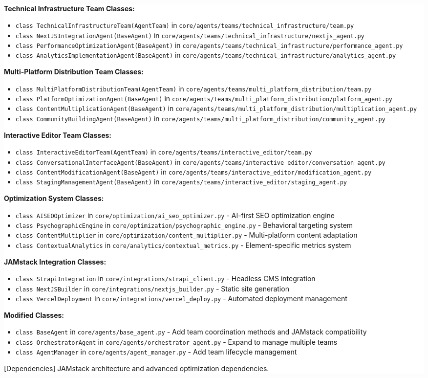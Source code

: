 **Technical Infrastructure Team Classes:**
- `class TechnicalInfrastructureTeam(AgentTeam)` in `core/agents/teams/technical_infrastructure/team.py`
- `class NextJSIntegrationAgent(BaseAgent)` in `core/agents/teams/technical_infrastructure/nextjs_agent.py`
- `class PerformanceOptimizationAgent(BaseAgent)` in `core/agents/teams/technical_infrastructure/performance_agent.py`
- `class AnalyticsImplementationAgent(BaseAgent)` in `core/agents/teams/technical_infrastructure/analytics_agent.py`

**Multi-Platform Distribution Team Classes:**
- `class MultiPlatformDistributionTeam(AgentTeam)` in `core/agents/teams/multi_platform_distribution/team.py`
- `class PlatformOptimizationAgent(BaseAgent)` in `core/agents/teams/multi_platform_distribution/platform_agent.py`
- `class ContentMultiplicationAgent(BaseAgent)` in `core/agents/teams/multi_platform_distribution/multiplication_agent.py`
- `class CommunityBuildingAgent(BaseAgent)` in `core/agents/teams/multi_platform_distribution/community_agent.py`

**Interactive Editor Team Classes:**
- `class InteractiveEditorTeam(AgentTeam)` in `core/agents/teams/interactive_editor/team.py`
- `class ConversationalInterfaceAgent(BaseAgent)` in `core/agents/teams/interactive_editor/conversation_agent.py`
- `class ContentModificationAgent(BaseAgent)` in `core/agents/teams/interactive_editor/modification_agent.py`
- `class StagingManagementAgent(BaseAgent)` in `core/agents/teams/interactive_editor/staging_agent.py`

**Optimization System Classes:**
- `class AISEOOptimizer` in `core/optimization/ai_seo_optimizer.py` - AI-first SEO optimization engine
- `class PsychographicEngine` in `core/optimization/psychographic_engine.py` - Behavioral targeting system
- `class ContentMultiplier` in `core/optimization/content_multiplier.py` - Multi-platform content adaptation
- `class ContextualAnalytics` in `core/analytics/contextual_metrics.py` - Element-specific metrics system

**JAMstack Integration Classes:**
- `class StrapiIntegration` in `core/integrations/strapi_client.py` - Headless CMS integration
- `class NextJSBuilder` in `core/integrations/nextjs_builder.py` - Static site generation
- `class VercelDeployment` in `core/integrations/vercel_deploy.py` - Automated deployment management

**Modified Classes:**
- `class BaseAgent` in `core/agents/base_agent.py` - Add team coordination methods and JAMstack compatibility
- `class OrchestratorAgent` in `core/agents/orchestrator_agent.py` - Expand to manage multiple teams
- `class AgentManager` in `core/agents/agent_manager.py` - Add team lifecycle management

[Dependencies]
JAMstack architecture and advanced optimization dependencies.
